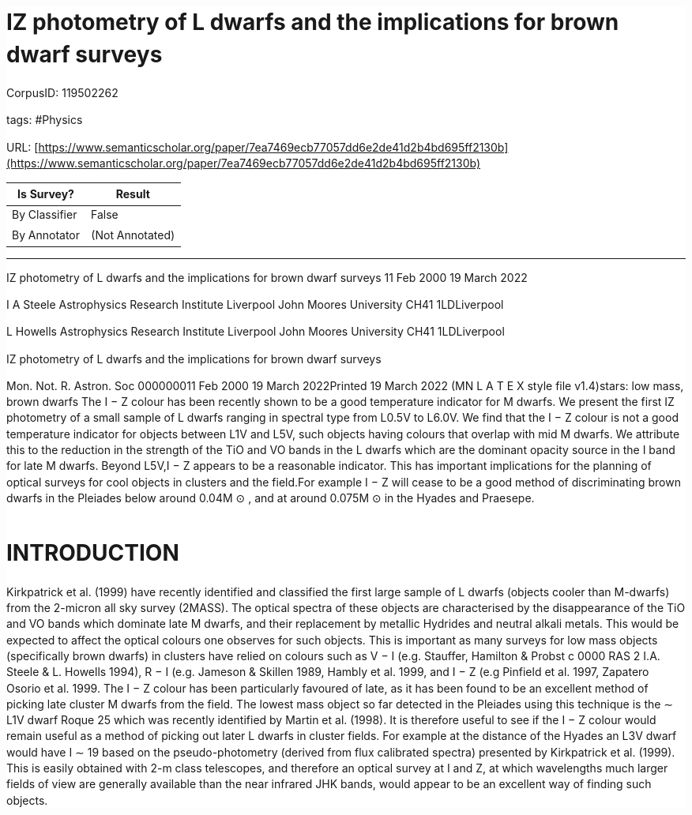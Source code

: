 # IZ photometry of L dwarfs and the implications for brown dwarf surveys

CorpusID: 119502262
 
tags: #Physics

URL: [https://www.semanticscholar.org/paper/7ea7469ecb77057dd6e2de41d2b4bd695ff2130b](https://www.semanticscholar.org/paper/7ea7469ecb77057dd6e2de41d2b4bd695ff2130b)
 
| Is Survey?        | Result          |
| ----------------- | --------------- |
| By Classifier     | False |
| By Annotator      | (Not Annotated) |

---

IZ photometry of L dwarfs and the implications for brown dwarf surveys
11 Feb 2000 19 March 2022

I A Steele 
Astrophysics Research Institute
Liverpool John Moores University
CH41 1LDLiverpool

L Howells 
Astrophysics Research Institute
Liverpool John Moores University
CH41 1LDLiverpool

IZ photometry of L dwarfs and the implications for brown dwarf surveys

Mon. Not. R. Astron. Soc
000000011 Feb 2000 19 March 2022Printed 19 March 2022 (MN L A T E X style file v1.4)stars: low mass, brown dwarfs
The I − Z colour has been recently shown to be a good temperature indicator for M dwarfs. We present the first IZ photometry of a small sample of L dwarfs ranging in spectral type from L0.5V to L6.0V. We find that the I − Z colour is not a good temperature indicator for objects between L1V and L5V, such objects having colours that overlap with mid M dwarfs. We attribute this to the reduction in the strength of the TiO and VO bands in the L dwarfs which are the dominant opacity source in the I band for late M dwarfs. Beyond L5V,I − Z appears to be a reasonable indicator. This has important implications for the planning of optical surveys for cool objects in clusters and the field.For example I − Z will cease to be a good method of discriminating brown dwarfs in the Pleiades below around 0.04M ⊙ , and at around 0.075M ⊙ in the Hyades and Praesepe.

# INTRODUCTION
 Kirkpatrick et al. (1999) 
have recently identified and classified the first large sample of L dwarfs (objects cooler than M-dwarfs) from the 2-micron all sky survey (2MASS). The optical spectra of these objects are characterised by the disappearance of the TiO and VO bands which dominate late M dwarfs, and their replacement by metallic Hydrides and neutral alkali metals. This would be expected to affect the optical colours one observes for such objects. This is important as many surveys for low mass objects (specifically brown dwarfs) in clusters have relied on colours such as V − I (e.g. Stauffer, Hamilton & Probst c 0000 RAS 2 I.A. Steele & L. Howells 1994), R − I (e.g. Jameson & Skillen 1989, Hambly et al. 1999, and I − Z (e.g Pinfield et al. 1997, Zapatero Osorio et al. 1999. The I − Z colour has been particularly favoured of late, as it has been found to be an excellent method of picking late cluster M dwarfs from the field. The lowest mass object so far detected in the Pleiades using this technique is the ∼ L1V dwarf Roque 25 which was recently identified by Martin et al. (1998). It is therefore useful to see if the I − Z colour would remain useful as a method of picking out later L dwarfs in cluster fields. For example at the distance of the Hyades an L3V dwarf would have I ∼ 19 based on the pseudo-photometry (derived from flux calibrated spectra) presented by Kirkpatrick et al. (1999). This is easily obtained with 2-m class telescopes, and therefore an optical survey at I and Z, at which wavelengths much larger fields of view are generally available than the near infrared JHK bands, would appear to be an excellent way of finding such objects.